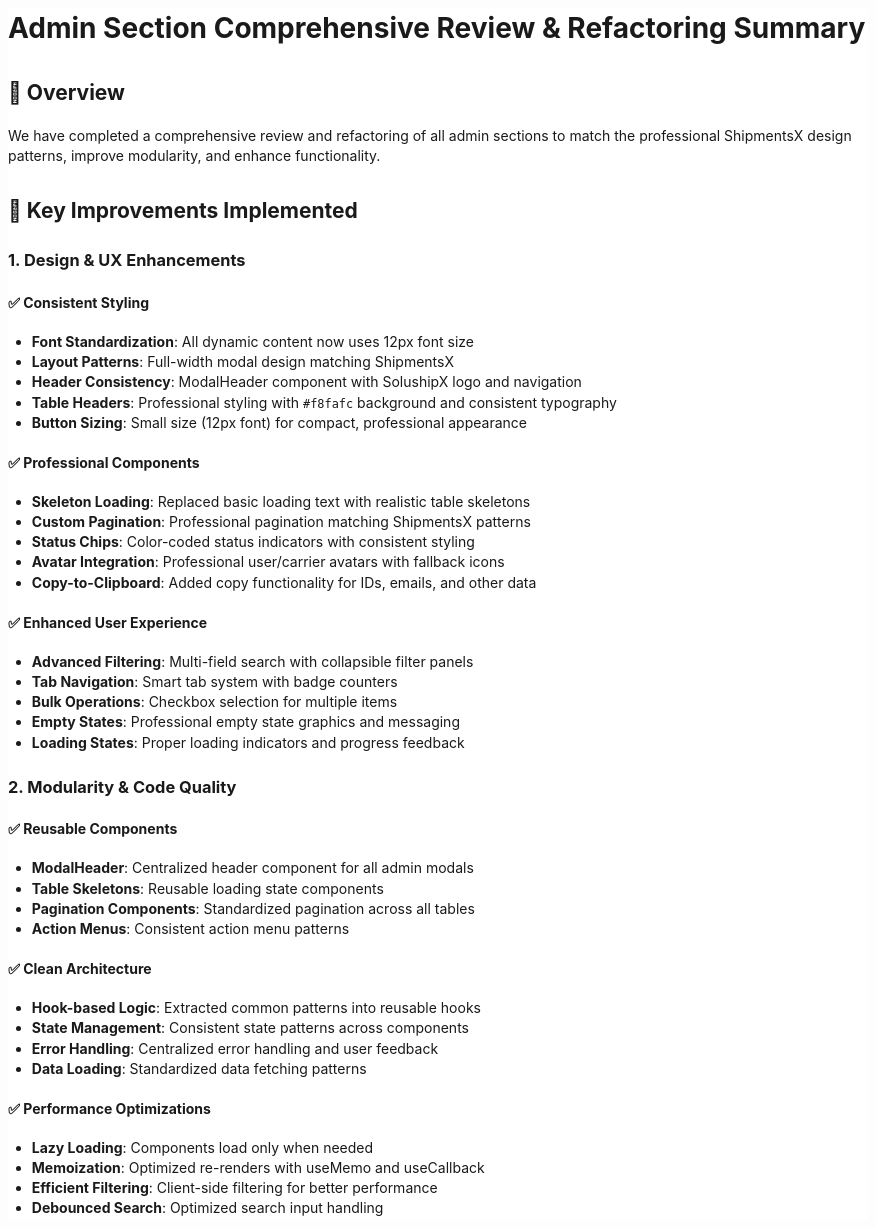 # Admin Section Comprehensive Review & Refactoring Summary

## 🎯 Overview

We have completed a comprehensive review and refactoring of all admin sections to match the professional ShipmentsX design patterns, improve modularity, and enhance functionality.

## 🔧 Key Improvements Implemented

### 1. Design & UX Enhancements

#### ✅ **Consistent Styling**
- **Font Standardization**: All dynamic content now uses 12px font size
- **Layout Patterns**: Full-width modal design matching ShipmentsX
- **Header Consistency**: ModalHeader component with SolushipX logo and navigation
- **Table Headers**: Professional styling with `#f8fafc` background and consistent typography
- **Button Sizing**: Small size (12px font) for compact, professional appearance

#### ✅ **Professional Components**
- **Skeleton Loading**: Replaced basic loading text with realistic table skeletons
- **Custom Pagination**: Professional pagination matching ShipmentsX patterns
- **Status Chips**: Color-coded status indicators with consistent styling
- **Avatar Integration**: Professional user/carrier avatars with fallback icons
- **Copy-to-Clipboard**: Added copy functionality for IDs, emails, and other data

#### ✅ **Enhanced User Experience**
- **Advanced Filtering**: Multi-field search with collapsible filter panels
- **Tab Navigation**: Smart tab system with badge counters
- **Bulk Operations**: Checkbox selection for multiple items
- **Empty States**: Professional empty state graphics and messaging
- **Loading States**: Proper loading indicators and progress feedback

### 2. Modularity & Code Quality

#### ✅ **Reusable Components**
- **ModalHeader**: Centralized header component for all admin modals
- **Table Skeletons**: Reusable loading state components
- **Pagination Components**: Standardized pagination across all tables
- **Action Menus**: Consistent action menu patterns

#### ✅ **Clean Architecture**
- **Hook-based Logic**: Extracted common patterns into reusable hooks
- **State Management**: Consistent state patterns across components
- **Error Handling**: Centralized error handling and user feedback
- **Data Loading**: Standardized data fetching patterns

#### ✅ **Performance Optimizations**
- **Lazy Loading**: Components load only when needed
- **Memoization**: Optimized re-renders with useMemo and useCallback
- **Efficient Filtering**: Client-side filtering for better performance
- **Debounced Search**: Optimized search input handling
